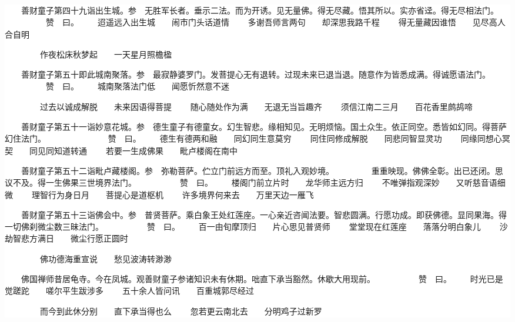 　　善财童子第四十九诣出生城。参　无胜军长者。垂示二法。而为开诱。见无量佛。得无尽藏。悟其所以。实亦省迳。得无尽相法门。
　　　　　赞　曰。
　　迢遥远入出生城　　闹市门头话道情
　　多谢吾师言两句　　却深思我路千程
　　得无量藏因谁悟　　见尽高人合自明

　　
　　作夜松床秋梦起　　一天星月照檐楹

　　善财童子第五十即此城南聚落。参　最寂静婆罗门。发菩提心无有退转。过现未来已退当退。随意作为皆悉成满。得诚愿语法门。
　　　　　赞　曰。
　　城南聚落法门低　　闻愿忻然意不迷

　　
　　过去以诚成解脱　　未来因语得菩提
　　随心随处作为满　　无退无当旨趣齐
　　须信江南二三月　　百花香里鹧鸪啼

　　善财童子第五十一诣妙意花城。参　德生童子有德童女。幻生智悲。缘相知见。无明烦恼。国土众生。依正同空。悉皆如幻同。得菩萨幻住法门。
　　
　　　　　赞　曰。
　　德生有德两和融　　同幻同生意莫穷
　　同住同修成解脱　　同悲同智显灵功
　　同缘同想心冥契　　同见同知道转通
　　若要一生成佛果　　毗卢楼阁在南中

　　善财童子第五十二诣毗卢藏楼阁。参　弥勒菩萨。伫立门前远方而至。顶礼入观妙境。
　　
　　重重映现。佛佛全彰。出已还闭。思议不及。得一生佛果三世境界法门。
　　　　　赞　曰。
　　楼阁门前立片时　　龙华师主远方归
　　不唯弹指观深妙　　又听慈音语细微
　　理智行为身日月　　菩提心是道枢机
　　许多境界何来去　　万里天边一雁飞

　　善财童子第五十三诣佛会中。参　普贤菩萨。乘白象王处红莲座。一心亲近咨闻法要。智悲圆满。行愿功成。即获佛德。显同果海。得一切佛刹微尘数三昧法门。
　　　　　赞　曰。
　　百一由旬摩顶归　　片心思见普贤师
　　堂堂现在红莲座　　落落分明白象儿
　　沙劫智悲方满日　　微尘行愿正圆时

　　
　　佛功德海重宣说　　愁见波涛转渺渺

　　佛国禅师昔居龟寺。今在凤城。观善财童子参诸知识未有休期。咄直下承当豁然。休歇大用现前。
　　　　　赞　曰。
　　时光已是觉蹉跎　　嗟尔平生跋涉多
　　五十余人皆问讯　　百重城郭尽经过

　　
　　而今到此休分别　　直下承当得也么
　　忽若更云南北去　　分明鸡子过新罗

